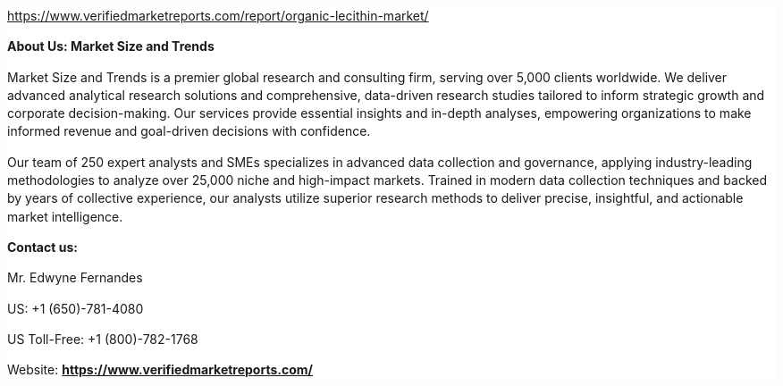 <a href="https://www.verifiedmarketreports.com/report/organic-lecithin-market/">https://www.verifiedmarketreports.com/report/organic-lecithin-market/</a></strong></p><p><strong>About Us: Market Size and Trends</strong></p><p>Market Size and Trends is a premier global research and consulting firm, serving over 5,000 clients worldwide. We deliver advanced analytical research solutions and comprehensive, data-driven research studies tailored to inform strategic growth and corporate decision-making. Our services provide essential insights and in-depth analyses, empowering organizations to make informed revenue and goal-driven decisions with confidence.</p><p>Our team of 250 expert analysts and SMEs specializes in advanced data collection and governance, applying industry-leading methodologies to analyze over 25,000 niche and high-impact markets. Trained in modern data collection techniques and backed by years of collective experience, our analysts utilize superior research methods to deliver precise, insightful, and actionable market intelligence.</p><p><strong>Contact us:</strong></p><p>Mr. Edwyne Fernandes</p><p>US: +1 (650)-781-4080</p><p>US Toll-Free: +1 (800)-782-1768</p><p>Website: <strong><a href="https://www.verifiedmarketreports.com/">https://www.verifiedmarketreports.com/</a></strong></p>
